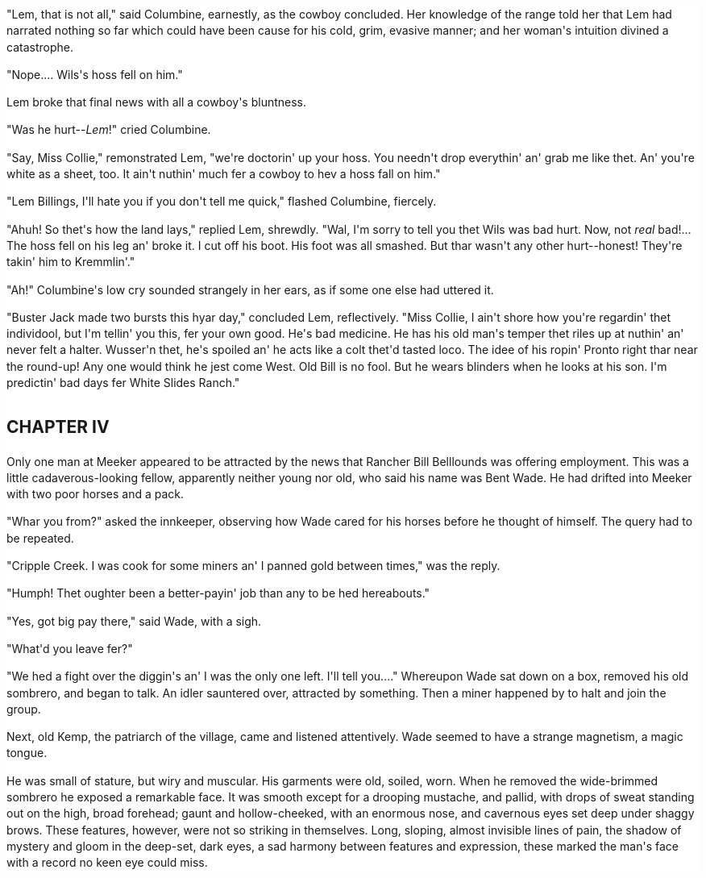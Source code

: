 "Lem, that is not all," said Columbine, earnestly, as the cowboy concluded. Her knowledge of the range told her that Lem had narrated nothing so far which could have been cause for his cold, grim, evasive manner; and her woman's intuition divined a catastrophe.

"Nope.... Wils's hoss fell on him."

Lem broke that final news with all a cowboy's bluntness.

"Was he hurt--_Lem_!" cried Columbine.

"Say, Miss Collie," remonstrated Lem, "we're doctorin' up your hoss. You needn't drop everythin' an' grab me like thet. An' you're white as a sheet, too. It ain't nuthin' much fer a cowboy to hev a hoss fall on him."

"Lem Billings, I'll hate you if you don't tell me quick," flashed Columbine, fiercely.

"Ahuh! So thet's how the land lays," replied Lem, shrewdly. "Wal, I'm sorry to tell you thet Wils was bad hurt. Now, not _real_ bad!... The hoss fell on his leg an' broke it. I cut off his boot. His foot was all smashed. But thar wasn't any other hurt--honest! They're takin' him to Kremmlin'."

"Ah!" Columbine's low cry sounded strangely in her ears, as if some one else had uttered it.

"Buster Jack made two bursts this hyar day," concluded Lem, reflectively. "Miss Collie, I ain't shore how you're regardin' thet individool, but I'm tellin' you this, fer your own good. He's bad medicine. He has his old man's temper thet riles up at nuthin' an' never felt a halter. Wusser'n thet, he's spoiled an' he acts like a colt thet'd tasted loco. The idee of his ropin' Pronto right thar near the round-up! Any one would think he jest come West. Old Bill is no fool. But he wears blinders when he looks at his son. I'm predictin' bad days fer White Slides Ranch."


## CHAPTER IV

Only one man at Meeker appeared to be attracted by the news that Rancher Bill Belllounds was offering employment. This was a little cadaverous-looking fellow, apparently neither young nor old, who said his name was Bent Wade. He had drifted into Meeker with two poor horses and a pack.

"Whar you from?" asked the innkeeper, observing how Wade cared for his horses before he thought of himself. The query had to be repeated.

"Cripple Creek. I was cook for some miners an' I panned gold between times," was the reply.

"Humph! Thet oughter been a better-payin' job than any to be hed hereabouts."

"Yes, got big pay there," said Wade, with a sigh.

"What'd you leave fer?"

"We hed a fight over the diggin's an' I was the only one left. I'll tell you...." Whereupon Wade sat down on a box, removed his old sombrero, and began to talk. An idler sauntered over, attracted by something. Then a miner happened by to halt and join the group.

Next, old Kemp, the patriarch of the village, came and listened attentively. Wade seemed to have a strange magnetism, a magic tongue.

He was small of stature, but wiry and muscular. His garments were old, soiled, worn. When he removed the wide-brimmed sombrero he exposed a remarkable face. It was smooth except for a drooping mustache, and pallid, with drops of sweat standing out on the high, broad forehead; gaunt and hollow-cheeked, with an enormous nose, and cavernous eyes set deep under shaggy brows. These features, however, were not so striking in themselves. Long, sloping, almost invisible lines of pain, the shadow of mystery and gloom in the deep-set, dark eyes, a sad harmony between features and expression, these marked the man's face with a record no keen eye could miss.
